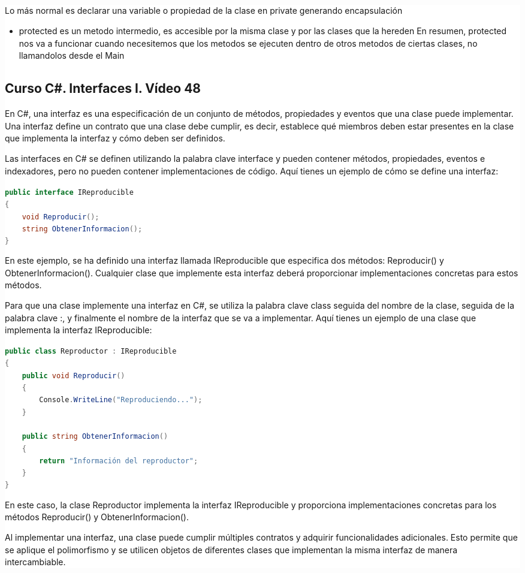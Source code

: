 Lo más normal es declarar una variable o propiedad de la clase en private generando encapsulación

- protected es un metodo intermedio, es accesible por la misma clase y por las clases que la hereden
  En resumen, protected nos va a funcionar cuando necesitemos que los metodos se ejecuten dentro de otros metodos de ciertas clases, no llamandolos desde el Main

## Curso C#. Interfaces I. Vídeo 48

En C#, una interfaz es una especificación de un conjunto de métodos, propiedades y eventos que una clase puede implementar. Una interfaz define un contrato que una clase debe cumplir, es decir, establece qué miembros deben estar presentes en la clase que implementa la interfaz y cómo deben ser definidos.

Las interfaces en C# se definen utilizando la palabra clave interface y pueden contener métodos, propiedades, eventos e indexadores, pero no pueden contener implementaciones de código. Aquí tienes un ejemplo de cómo se define una interfaz:

```c#
public interface IReproducible
{
    void Reproducir();
    string ObtenerInformacion();
}
```

En este ejemplo, se ha definido una interfaz llamada IReproducible que especifica dos métodos: Reproducir() y ObtenerInformacion(). Cualquier clase que implemente esta interfaz deberá proporcionar implementaciones concretas para estos métodos.

Para que una clase implemente una interfaz en C#, se utiliza la palabra clave class seguida del nombre de la clase, seguida de la palabra clave :, y finalmente el nombre de la interfaz que se va a implementar. Aquí tienes un ejemplo de una clase que implementa la interfaz IReproducible:

```c#
public class Reproductor : IReproducible
{
    public void Reproducir()
    {
        Console.WriteLine("Reproduciendo...");
    }

    public string ObtenerInformacion()
    {
        return "Información del reproductor";
    }
}
```

En este caso, la clase Reproductor implementa la interfaz IReproducible y proporciona implementaciones concretas para los métodos Reproducir() y ObtenerInformacion().

Al implementar una interfaz, una clase puede cumplir múltiples contratos y adquirir funcionalidades adicionales. Esto permite que se aplique el polimorfismo y se utilicen objetos de diferentes clases que implementan la misma interfaz de manera intercambiable.
